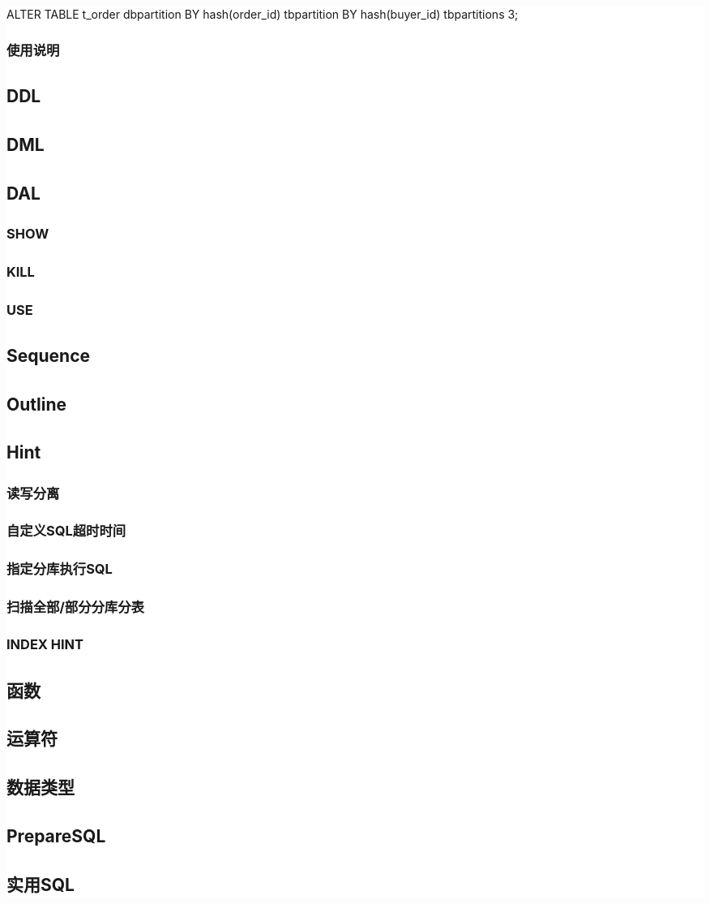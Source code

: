 ALTER TABLE t_order dbpartition BY hash(order_id) tbpartition BY hash(buyer_id) tbpartitions 3;

 

### **使用说明**

## DDL

## DML

## DAL

### **SHOW**

### **KILL**

### **USE**

## Sequence

## Outline

## Hint

### **读写分离**

### **自定义SQL超时时间**

### **指定分库执行SQL**

### **扫描全部/部分分库分表**

### **INDEX HINT**

## 函数

## 运算符

## 数据类型

## PrepareSQL

## 实用SQL
